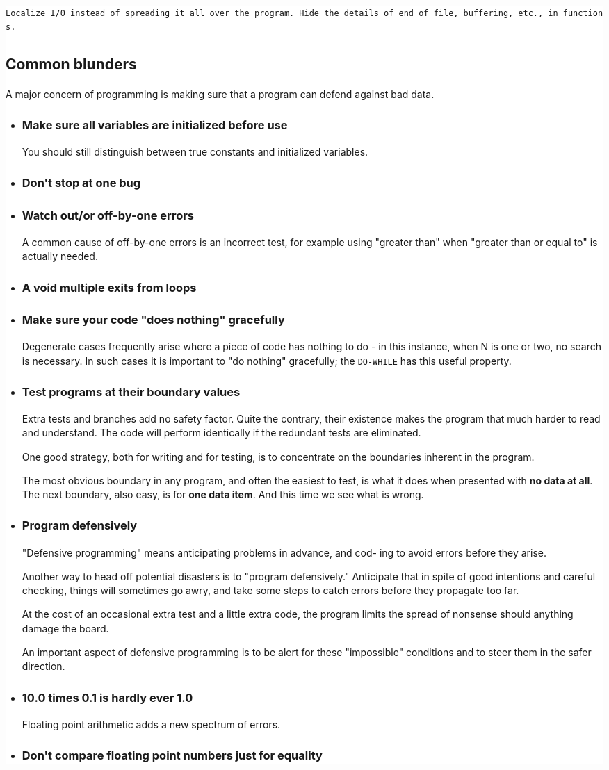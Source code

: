     Localize I/0 instead of spreading it all over the program. Hide the details of end of file, buffering, etc., in functions.

## Common blunders

A major concern of programming is making sure that a program can defend against bad data.

  * ### Make sure all variables are initialized before use

    You should still distinguish between true constants and initialized variables.

  * ### Don't stop at one bug

  * ### Watch out/or off-by-one errors

    A common cause of off-by-one errors is an incorrect test, for example using "greater than" when "greater than or equal to" is actually needed.

  * ### A void multiple exits from loops

  * ### Make sure your code "does nothing" gracefully

    Degenerate cases frequently arise where a piece of code has nothing to do - in this instance, when N is one or two, no search is necessary. In such cases it is important to "do nothing" gracefully; the `DO-WHILE` has this useful property.

  * ### Test programs at their boundary values

    Extra tests and branches add no safety factor. Quite the contrary, their existence makes the program that much harder to read and understand. The code will perform identically if the redundant tests are eliminated.

    One good strategy, both for writing and for testing, is to concentrate on the boundaries inherent in the program.

    The most obvious boundary in any program, and often the easiest to test, is what it does when presented with **no data at all**. The next boundary, also easy, is for **one data item**. And this time we see what is wrong.

  * ### Program defensively

    "Defensive programming" means anticipating problems in advance, and cod- ing to avoid errors before they arise.

    Another way to head off potential disasters is to "program defensively." Anticipate that in spite of good intentions and careful checking, things will sometimes go awry, and take some steps to catch errors before they propagate too far.

    At the cost of an occasional extra test and a little extra code, the program limits the spread of nonsense should anything damage the board.

    An important aspect of defensive programming is to be alert for these "impossible" conditions and to steer them in the safer direction.

  * ### 10.0 times 0.1 is hardly ever 1.0

    Floating point arithmetic adds a new spectrum of errors.

  * ### Don't compare floating point numbers just for equality
